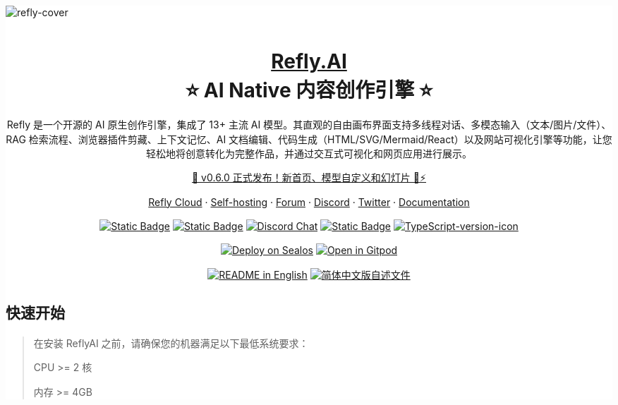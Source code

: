 ![refly-cover](https://github.com/user-attachments/assets/2930c555-09a7-4ea2-a18a-2b1d8a7ef4ae)

<div align="center">

<h1 align="center" style="border-bottom: none">
    <b>
        <a href="https://www.refly.ai" target="_blank">Refly.AI</a><br>
    </b>
    ⭐️  AI Native 内容创作引擎 ⭐️ <br>
</h1>

Refly 是一个开源的 AI 原生创作引擎，集成了 13+ 主流 AI 模型。其直观的自由画布界面支持多线程对话、多模态输入（文本/图片/文件）、RAG 检索流程、浏览器插件剪藏、上下文记忆、AI 文档编辑、代码生成（HTML/SVG/Mermaid/React）以及网站可视化引擎等功能，让您轻松地将创意转化为完整作品，并通过交互式可视化和网页应用进行展示。

[🚀 v0.6.0 正式发布！新首页、模型自定义和幻灯片 🚀⚡️](https://docs.refly.ai/zh/changelog/v0.6.0)

[Refly Cloud](https://refly.ai/) · [Self-hosting](https://docs.refly.ai/zh/guide/self-deploy) · [Forum](https://github.com/refly-ai/refly/discussions) · [Discord](https://discord.gg/bWjffrb89h) · [Twitter](https://x.com/reflyai) · [Documentation](https://docs.refly.ai/)

<p align="center">
    <a href="https://refly.ai" target="_blank">
        <img alt="Static Badge" src="https://img.shields.io/badge/Product-F04438"></a>
    <a href="https://refly.ai/pricing" target="_blank">
        <img alt="Static Badge" src="https://img.shields.io/badge/free-pricing?logo=free&color=%20%23155EEF&label=pricing&labelColor=%20%23528bff"></a>
    <a href="https://discord.gg/bWjffrb89h" target="_blank">
        <img alt="Discord Chat" src="https://img.shields.io/discord/1323513432686989362?label=chat&logo=discord&logoColor=white&style=flat&color=5865F2"></a>
    <a href="https://x.com/reflyai" target="_blank">
        <img alt="Static Badge" src="https://img.shields.io/twitter/follow/reflyai"></a>
    <a href="https://www.typescriptlang.org/" target="_blank">
        <img alt="TypeScript-version-icon" src="https://img.shields.io/badge/TypeScript-^5.3.3-blue"></a>
</p>

[![Deploy on Sealos](https://sealos.io/Deploy-on-Sealos.svg)](https://template.sealos.io/deploy?templateName=refly)
[![Open in Gitpod](https://gitpod.io/button/open-in-gitpod.svg)](https://gitpod.io/#https://github.com/refly-ai/refly)

<p align="center">
  <a href="./README.md"><img alt="README in English" src="https://img.shields.io/badge/English-d9d9d9"></a>
  <a href="./README_CN.md"><img alt="简体中文版自述文件" src="https://img.shields.io/badge/简体中文-d9d9d9"></a>
</p>

</div>

## 快速开始

> 在安装 ReflyAI 之前，请确保您的机器满足以下最低系统要求：
>
> CPU >= 2 核
>
> 内存 >= 4GB

